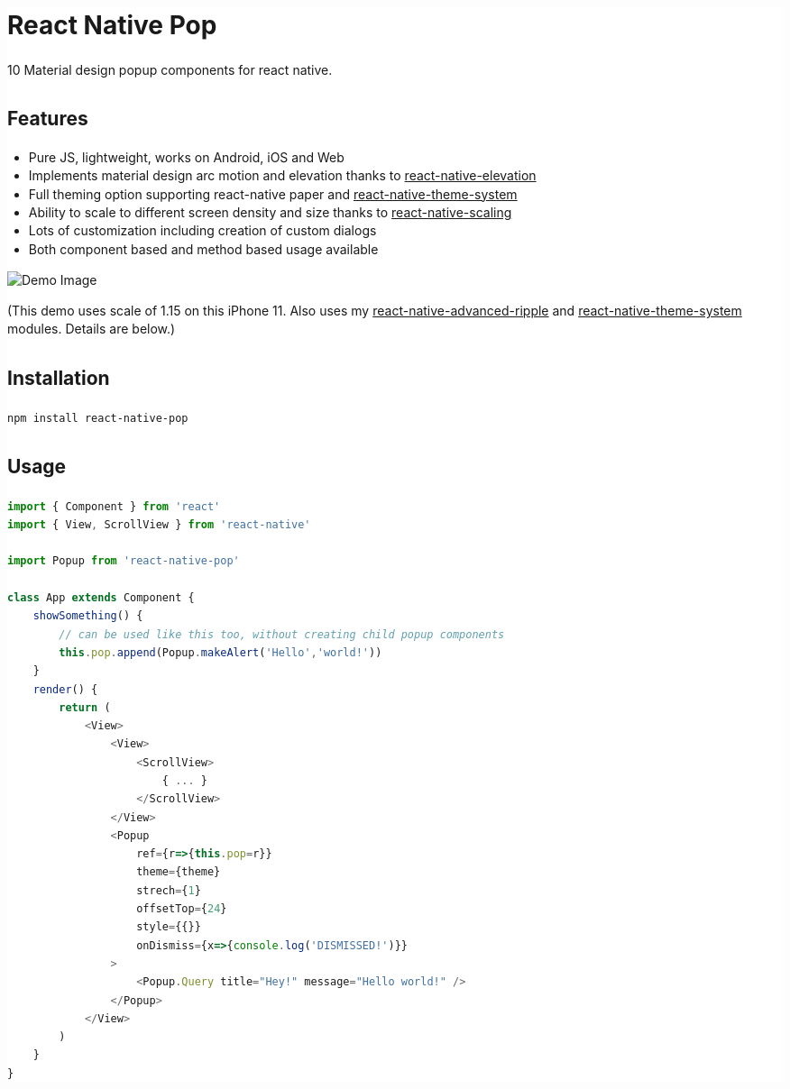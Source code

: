 # React Native Pop

10 Material design popup components for react native.

## Features
- Pure JS, lightweight, works on Android, iOS and Web
- Implements material design arc motion and elevation thanks to [react-native-elevation](https://github.com/Naeemur/react-native-elevation)
- Full theming option supporting react-native paper and [react-native-theme-system](https://github.com/Naeemur/react-native-theme-system)
- Ability to scale to different screen density and size thanks to [react-native-scaling](https://github.com/Naeemur/react-native-scaling)
- Lots of customization including creation of custom dialogs
- Both component based and method based usage available

![Demo Image](https://naeemur.github.io/asset-bucket/rn-pop.gif)

(This demo uses scale of 1.15 on this iPhone 11. Also uses my [react-native-advanced-ripple](https://github.com/Naeemur/react-native-advanced-ripple) and [react-native-theme-system](https://github.com/Naeemur/react-native-theme-system) modules. Details are below.)

## Installation

```
npm install react-native-pop
```

## Usage

```js
import { Component } from 'react'
import { View, ScrollView } from 'react-native'

import Popup from 'react-native-pop'

class App extends Component {
	showSomething() {
		// can be used like this too, without creating child popup components
		this.pop.append(Popup.makeAlert('Hello','world!'))
	}
	render() {
		return (
			<View>
				<View>
					<ScrollView>
						{ ... }
					</ScrollView>
				</View>
				<Popup
					ref={r=>{this.pop=r}}
					theme={theme}
					strech={1}
					offsetTop={24}
					style={{}}
					onDismiss={x=>{console.log('DISMISSED!')}}
				>
					<Popup.Query title="Hey!" message="Hello world!" />
				</Popup>
			</View>
		)
	}
}
```